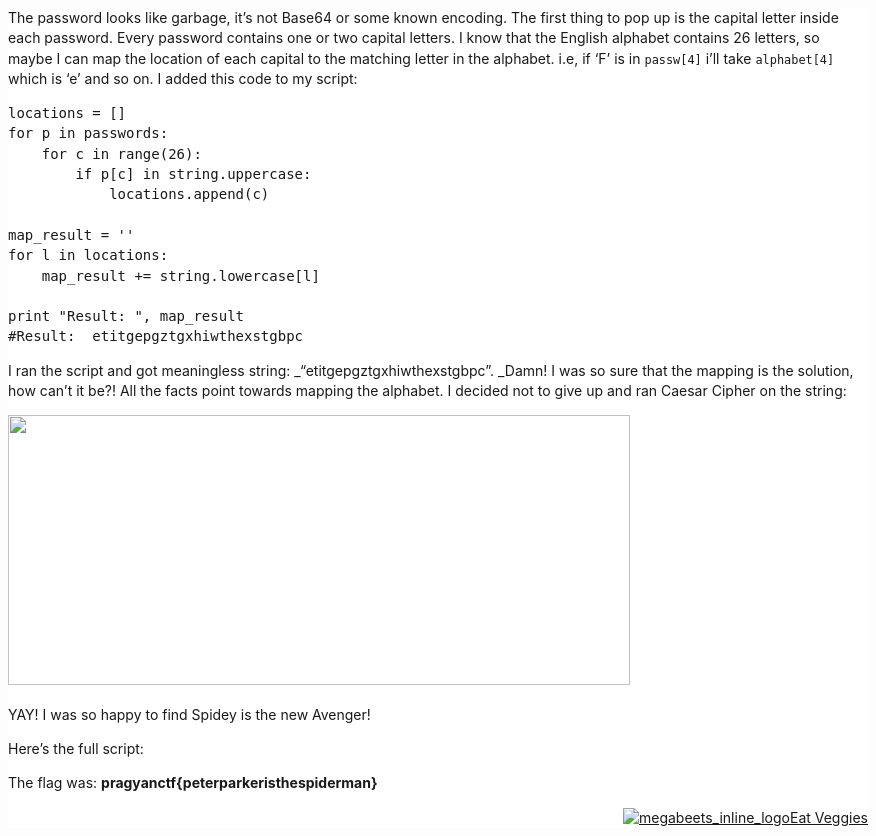 The password looks like garbage, it&#8217;s not Base64 or some known encoding. The first thing to pop up is the capital letter inside each password. Every password contains one or two capital letters. I know that the English alphabet contains 26 letters, so maybe I can map the location of each capital to the matching letter in the alphabet. i.e, if &#8216;F&#8217; is in `passw[4]` i&#8217;ll take `alphabet[4]` which is &#8216;e&#8217; and so on. I added this code to my script:

<pre class="toolbar:2 show-lang:2 nums:false nums-toggle:false lang:python decode:true">locations = []
for p in passwords:
    for c in range(26):
        if p[c] in string.uppercase:
            locations.append(c)

map_result = ''
for l in locations:
    map_result += string.lowercase[l]

print "Result: ", map_result
#Result:  etitgepgztgxhiwthexstgbpc</pre>

I ran the script and got meaningless string: _&#8220;etitgepgztgxhiwthexstgbpc&#8221;. _Damn! I was so sure that the mapping is the solution, how can&#8217;t it be?! All the facts point towards mapping the alphabet. I decided not to give up and ran Caesar Cipher on the string:

<img data-attachment-id="1003" data-permalink="https://www.megabeets.net/pragyan-ctf-new-avenger/peter/#main" data-orig-file="http://www.megabeets.net/uploads/peter.png" data-orig-size="622,270" data-comments-opened="1" data-image-meta="{&quot;aperture&quot;:&quot;0&quot;,&quot;credit&quot;:&quot;&quot;,&quot;camera&quot;:&quot;&quot;,&quot;caption&quot;:&quot;&quot;,&quot;created_timestamp&quot;:&quot;0&quot;,&quot;copyright&quot;:&quot;&quot;,&quot;focal_length&quot;:&quot;0&quot;,&quot;iso&quot;:&quot;0&quot;,&quot;shutter_speed&quot;:&quot;0&quot;,&quot;title&quot;:&quot;&quot;,&quot;orientation&quot;:&quot;0&quot;}" data-image-title="pragyan_aveners_peter" data-image-description="" data-image-caption="" data-medium-file="http://www.megabeets.net/uploads/peter-300x130.png" data-large-file="http://www.megabeets.net/uploads/peter.png" decoding="async" loading="lazy" class="aligncenter size-full wp-image-1003" src="https://www.megabeets.net/uploads/peter.png" alt="" width="622" height="270" srcset="https://www.megabeets.net/uploads/peter.png 622w, https://www.megabeets.net/uploads/peter-150x65.png 150w, https://www.megabeets.net/uploads/peter-300x130.png 300w" sizes="(max-width: 622px) 100vw, 622px" /> 

YAY! I was so happy to find Spidey is the new Avenger!

Here&#8217;s the full script:



The flag was: **pragyanctf{peterparkeristhespiderman}**

<div class="nf-post-footer">
  <p style="text-align: right">
    <a href="https://www.megabeets.net/about.html#vegan"><img class="wp-image-149 alignnone" src="https://www.megabeets.net/uploads/megabeets_inline_logo.png" alt="megabeets_inline_logo" width="61" height="45" />Eat Veggies</a>
  </p>
</div>